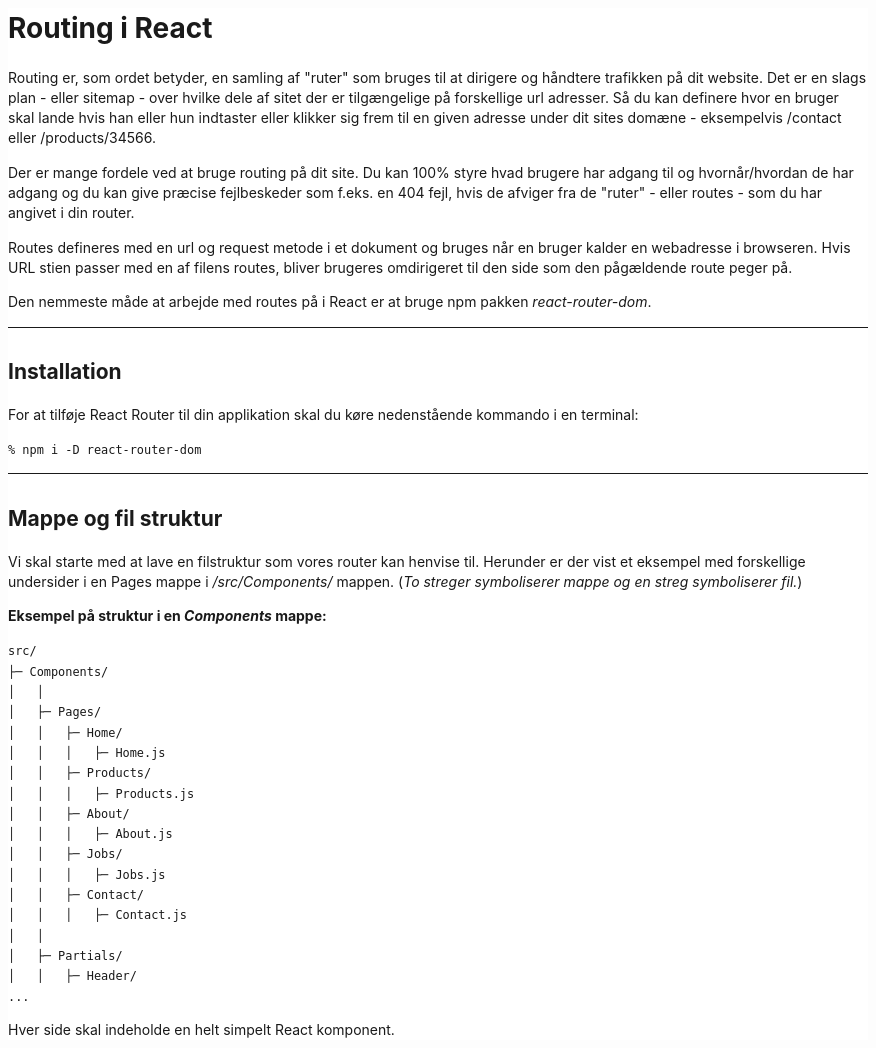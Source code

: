 # Routing i React 

Routing er, som ordet betyder, en samling af "ruter" som bruges til at dirigere og håndtere trafikken på dit website. Det er en slags plan - eller sitemap - over hvilke dele af sitet der er tilgængelige på forskellige url adresser. Så du kan definere hvor en bruger skal lande hvis han eller hun indtaster eller klikker sig frem til en given adresse under dit sites domæne - eksempelvis /contact eller /products/34566.

Der er mange fordele ved at bruge routing på dit site. Du kan 100% styre hvad brugere har adgang til og hvornår/hvordan de har adgang og du kan give præcise fejlbeskeder som f.eks. en 404 fejl, hvis de afviger fra de "ruter" - eller routes - som du har angivet i din router. 

Routes defineres med en url og request metode i et dokument og bruges når en bruger kalder  en webadresse i browseren. Hvis URL stien passer med en af filens routes, bliver brugeres omdirigeret til den side som den pågældende route peger på.

Den nemmeste måde at arbejde med routes på i React er at bruge npm pakken *react-router-dom*.
___
## Installation

For at tilføje React Router til din applikation skal du køre nedenstående kommando i en terminal:
```
% npm i -D react-router-dom
```
___

## Mappe og fil struktur
Vi skal starte med at lave en filstruktur som vores router kan henvise til. Herunder er der vist et eksempel med forskellige undersider i en Pages mappe i */src/Components/* mappen. (*To streger symboliserer mappe og en streg symboliserer fil.*)


**Eksempel på struktur i en *Components* mappe:**
```
src/
├─ Components/
│	│	
│	├─ Pages/
│	│	├─ Home/
│	│	│	├─ Home.js
│	│	├─ Products/
│	│	│	├─ Products.js
│	│	├─ About/
│	│	│	├─ About.js
│	│	├─ Jobs/
│	│	│	├─ Jobs.js
│	│	├─ Contact/
│	│	│	├─ Contact.js
│	│	
│	├─ Partials/
│	│	├─ Header/
...
```
Hver side skal indeholde en helt simpelt React komponent.
